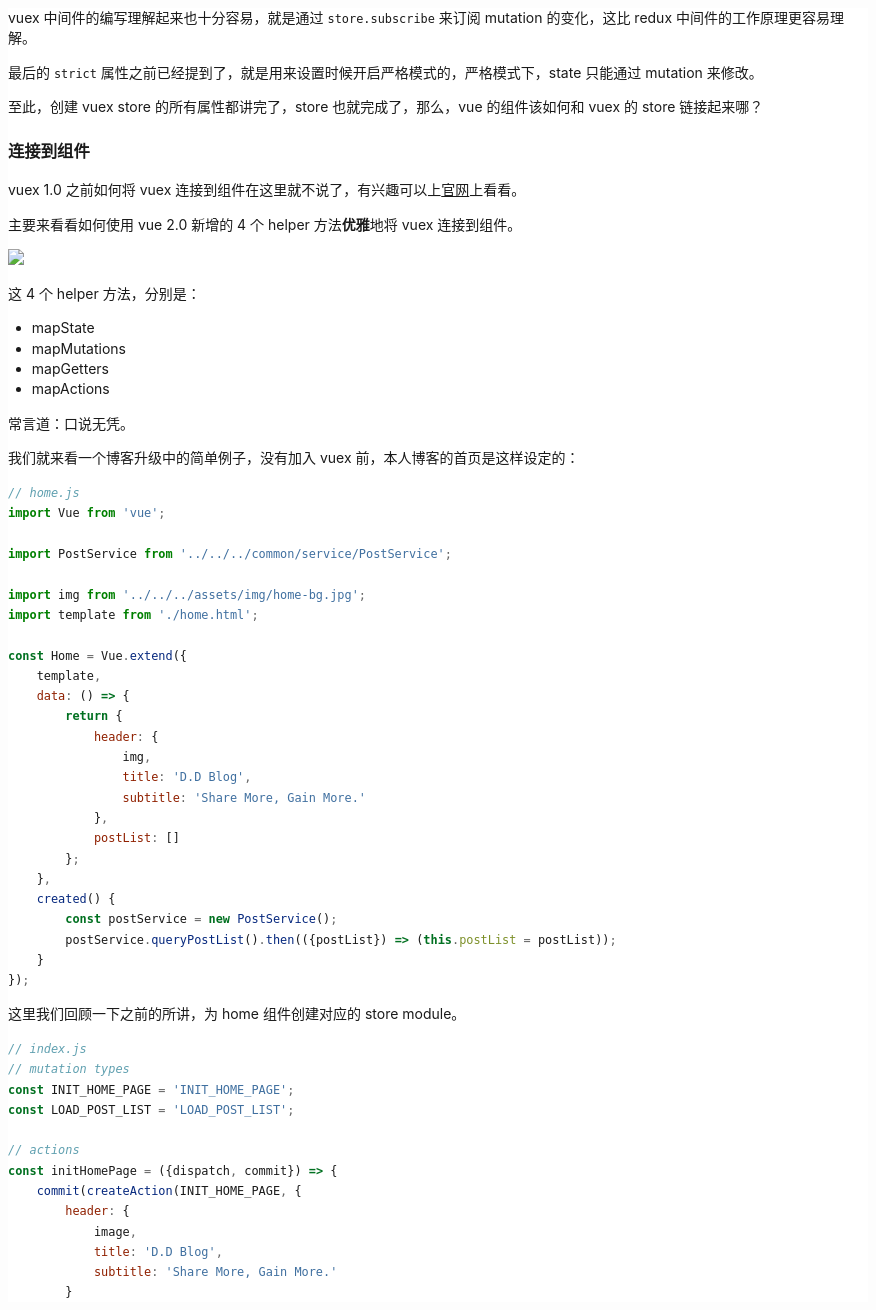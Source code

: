 vuex 中间件的编写理解起来也十分容易，就是通过 `store.subscribe` 来订阅 mutation 的变化，这比 redux 中间件的工作原理更容易理解。

最后的 `strict` 属性之前已经提到了，就是用来设置时候开启严格模式的，严格模式下，state 只能通过 mutation 来修改。

至此，创建 vuex store 的所有属性都讲完了，store 也就完成了，那么，vue 的组件该如何和 vuex 的 store 链接起来哪？

### 连接到组件
vuex 1.0 之前如何将 vuex 连接到组件在这里就不说了，有兴趣可以上[官网](http://vuex.vuejs.org/en/index.html)上看看。

主要来看看如何使用 vue 2.0 新增的 4 个 helper 方法**优雅**地将 vuex 连接到组件。

![](https://raw.githubusercontent.com/DiscipleD/image-storage/master/blog/vuex-core-of-vue-application/move_back.jpeg)

这 4 个 helper 方法，分别是：

* mapState
* mapMutations
* mapGetters
* mapActions

常言道：口说无凭。

我们就来看一个博客升级中的简单例子，没有加入 vuex 前，本人博客的首页是这样设定的：

```JavaScript
// home.js
import Vue from 'vue';

import PostService from '../../../common/service/PostService';

import img from '../../../assets/img/home-bg.jpg';
import template from './home.html';

const Home = Vue.extend({
	template,
	data: () => {
		return {
			header: {
				img,
				title: 'D.D Blog',
				subtitle: 'Share More, Gain More.'
			},
			postList: []
		};
	},
	created() {
		const postService = new PostService();
		postService.queryPostList().then(({postList}) => (this.postList = postList));
	}
});
```

这里我们回顾一下之前的所讲，为 home 组件创建对应的 store module。

```JavaScript
// index.js
// mutation types
const INIT_HOME_PAGE = 'INIT_HOME_PAGE';
const LOAD_POST_LIST = 'LOAD_POST_LIST';

// actions
const initHomePage = ({dispatch, commit}) => {
	commit(createAction(INIT_HOME_PAGE, {
		header: {
			image,
			title: 'D.D Blog',
			subtitle: 'Share More, Gain More.'
		}
```